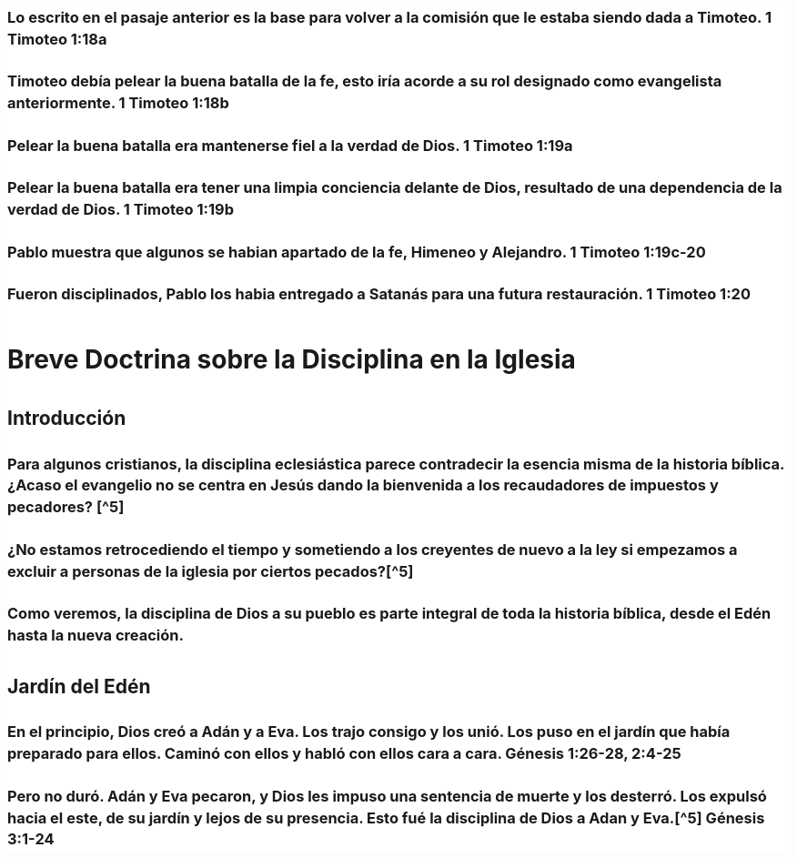### Lo escrito en el pasaje anterior es la base para volver a la comisión que le estaba siendo dada a Timoteo. 1 Timoteo 1:18a

### Timoteo debía pelear la buena batalla de la fe, esto iría acorde a su rol designado como evangelista anteriormente. 1 Timoteo 1:18b

### Pelear la buena batalla era mantenerse fiel a la verdad de Dios. 1 Timoteo 1:19a

### Pelear la buena batalla era tener una limpia conciencia delante de Dios, resultado de una dependencia de la verdad de Dios. 1 Timoteo 1:19b

### Pablo muestra que algunos se habian apartado de la fe, Himeneo y Alejandro. 1 Timoteo 1:19c-20

### Fueron disciplinados, Pablo los habia entregado a Satanás para una futura restauración. 1 Timoteo 1:20

# Breve Doctrina sobre la Disciplina en la Iglesia

## Introducción

### Para algunos cristianos, la disciplina eclesiástica parece contradecir la esencia misma de la historia bíblica. ¿Acaso el evangelio no se centra en Jesús dando la bienvenida a los recaudadores de impuestos y pecadores? [^5]

### ¿No estamos retrocediendo el tiempo y sometiendo a los creyentes de nuevo a la ley si empezamos a excluir a personas de la iglesia por ciertos pecados?[^5]

### Como veremos, la disciplina de Dios a su pueblo es parte integral de toda la historia bíblica, desde el Edén hasta la nueva creación. 

## Jardín del Edén

### En el principio, Dios creó a Adán y a Eva. Los trajo consigo y los unió. Los puso en el jardín que había preparado para ellos. Caminó con ellos y habló con ellos cara a cara. Génesis 1:26-28, 2:4-25

### Pero no duró. Adán y Eva pecaron, y Dios les impuso una sentencia de muerte y los desterró. Los expulsó hacia el este, de su jardín y lejos de su presencia. Esto fué la disciplina de Dios a Adan y Eva.[^5] Génesis 3:1-24

